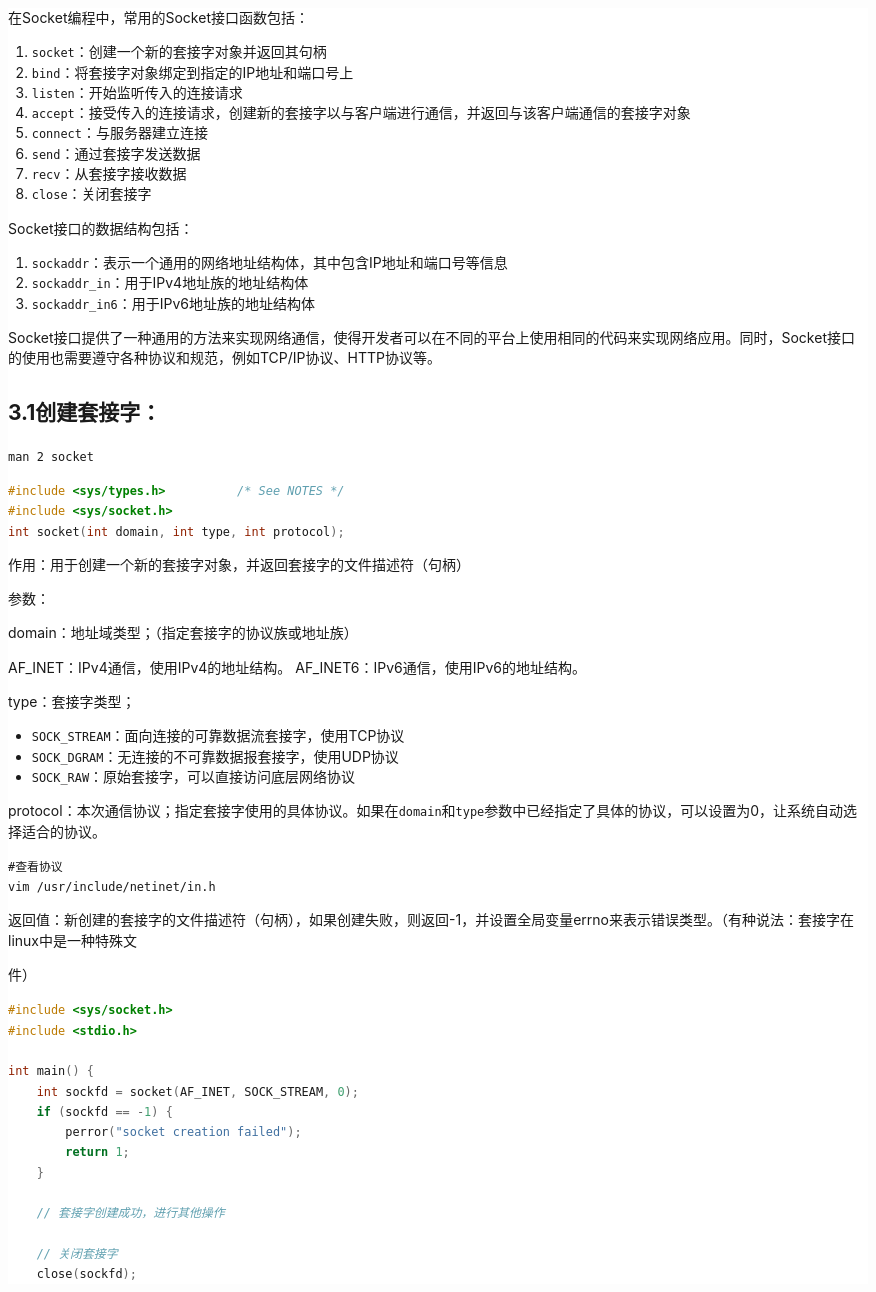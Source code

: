 在Socket编程中，常用的Socket接口函数包括：

1. `socket`：创建一个新的套接字对象并返回其句柄
2. `bind`：将套接字对象绑定到指定的IP地址和端口号上
3. `listen`：开始监听传入的连接请求
4. `accept`：接受传入的连接请求，创建新的套接字以与客户端进行通信，并返回与该客户端通信的套接字对象
5. `connect`：与服务器建立连接
6. `send`：通过套接字发送数据
7. `recv`：从套接字接收数据
8. `close`：关闭套接字

Socket接口的数据结构包括：

1. `sockaddr`：表示一个通用的网络地址结构体，其中包含IP地址和端口号等信息
2. `sockaddr_in`：用于IPv4地址族的地址结构体
3. `sockaddr_in6`：用于IPv6地址族的地址结构体

Socket接口提供了一种通用的方法来实现网络通信，使得开发者可以在不同的平台上使用相同的代码来实现网络应用。同时，Socket接口的使用也需要遵守各种协议和规范，例如TCP/IP协议、HTTP协议等。

## 3.1创建套接字：

```shell
man 2 socket
```

```c
#include <sys/types.h>          /* See NOTES */
#include <sys/socket.h>
int socket(int domain, int type, int protocol);
```

作用：用于创建一个新的套接字对象，并返回套接字的文件描述符（句柄）

参数：

domain：地址域类型；（指定套接字的协议族或地址族）		

AF_INET：IPv4通信，使用IPv4的地址结构。	AF_INET6：IPv6通信，使用IPv6的地址结构。

type：套接字类型；		

- `SOCK_STREAM`：面向连接的可靠数据流套接字，使用TCP协议
- `SOCK_DGRAM`：无连接的不可靠数据报套接字，使用UDP协议
- `SOCK_RAW`：原始套接字，可以直接访问底层网络协议 

protocol：本次通信协议；指定套接字使用的具体协议。如果在`domain`和`type`参数中已经指定了具体的协议，可以设置为0，让系统自动选择适合的协议。

```shell
#查看协议
vim /usr/include/netinet/in.h
```

返回值：新创建的套接字的文件描述符（句柄），如果创建失败，则返回-1，并设置全局变量errno来表示错误类型。（有种说法：套接字在linux中是一种特殊文

件）

```c
#include <sys/socket.h>
#include <stdio.h>

int main() {
    int sockfd = socket(AF_INET, SOCK_STREAM, 0);
    if (sockfd == -1) {
        perror("socket creation failed");
        return 1;
    }
    
    // 套接字创建成功，进行其他操作
    
    // 关闭套接字
    close(sockfd);
```